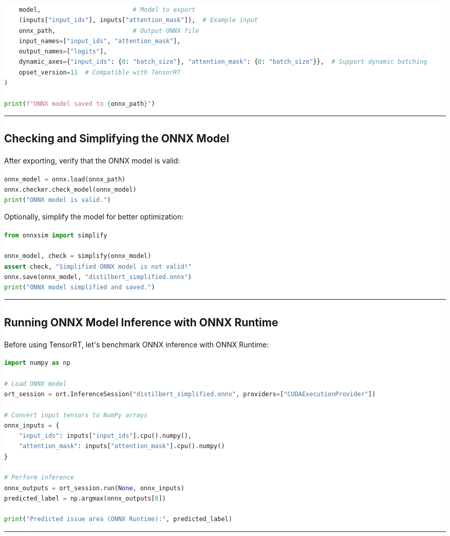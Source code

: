 ```python
    model,                         # Model to export
    (inputs["input_ids"], inputs["attention_mask"]),  # Example input
    onnx_path,                     # Output ONNX file
    input_names=["input_ids", "attention_mask"],
    output_names=["logits"],
    dynamic_axes={"input_ids": {0: "batch_size"}, "attention_mask": {0: "batch_size"}},  # Support dynamic batching
    opset_version=11  # Compatible with TensorRT
)

print(f"ONNX model saved to {onnx_path}")
```

---

## **Checking and Simplifying the ONNX Model**
After exporting, verify that the ONNX model is valid:

```python
onnx_model = onnx.load(onnx_path)
onnx.checker.check_model(onnx_model)
print("ONNX model is valid.")
```

Optionally, simplify the model for better optimization:

```python
from onnxsim import simplify

onnx_model, check = simplify(onnx_model)
assert check, "Simplified ONNX model is not valid!"
onnx.save(onnx_model, "distilbert_simplified.onnx")
print("ONNX model simplified and saved.")
```

---

## **Running ONNX Model Inference with ONNX Runtime**
Before using TensorRT, let's benchmark ONNX inference with ONNX Runtime:

```python
import numpy as np

# Load ONNX model
ort_session = ort.InferenceSession("distilbert_simplified.onnx", providers=["CUDAExecutionProvider"])

# Convert input tensors to NumPy arrays
onnx_inputs = {
    "input_ids": inputs["input_ids"].cpu().numpy(),
    "attention_mask": inputs["attention_mask"].cpu().numpy()
}

# Perform inference
onnx_outputs = ort_session.run(None, onnx_inputs)
predicted_label = np.argmax(onnx_outputs[0])

print("Predicted issue area (ONNX Runtime):", predicted_label)
```

---